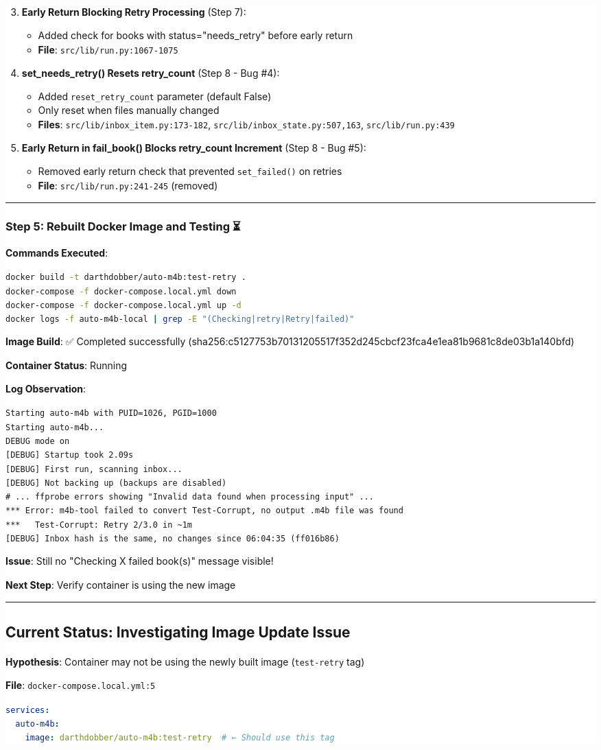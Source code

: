 3. **Early Return Blocking Retry Processing** (Step 7):
   - Added check for books with status="needs_retry" before early return
   - **File**: `src/lib/run.py:1067-1075`

4. **set_needs_retry() Resets retry_count** (Step 8 - Bug #4):
   - Added `reset_retry_count` parameter (default False)
   - Only reset when files manually changed
   - **Files**: `src/lib/inbox_item.py:173-182`, `src/lib/inbox_state.py:507,163`, `src/lib/run.py:439`

5. **Early Return in fail_book() Blocks retry_count Increment** (Step 8 - Bug #5):
   - Removed early return check that prevented `set_failed()` on retries
   - **File**: `src/lib/run.py:241-245` (removed)

---

### Step 5: Rebuilt Docker Image and Testing ⏳
**Commands Executed**:
```bash
docker build -t darthdobber/auto-m4b:test-retry .
docker-compose -f docker-compose.local.yml down
docker-compose -f docker-compose.local.yml up -d
docker logs -f auto-m4b-local | grep -E "(Checking|retry|Retry|failed)"
```

**Image Build**: ✅ Completed successfully (sha256:c5127753b70131205517f352d245cbcf23fca4e1ea81b9681c8de03b1a140bfd)

**Container Status**: Running

**Log Observation**:
```
Starting auto-m4b with PUID=1026, PGID=1000
Starting auto-m4b...
DEBUG mode on
[DEBUG] Startup took 2.09s
[DEBUG] First run, scanning inbox...
[DEBUG] Not backing up (backups are disabled)
# ... ffprobe errors showing "Invalid data found when processing input" ...
*** Error: m4b-tool failed to convert Test-Corrupt, no output .m4b file was found
***   Test-Corrupt: Retry 2/3.0 in ~1m
[DEBUG] Inbox hash is the same, no changes since 06:04:35 (ff016b86)
```

**Issue**: Still no "Checking X failed book(s)" message visible!

**Next Step**: Verify container is using the new image

---

## Current Status: Investigating Image Update Issue

**Hypothesis**: Container may not be using the newly built image (`test-retry` tag)

**File**: `docker-compose.local.yml:5`
```yaml
services:
  auto-m4b:
    image: darthdobber/auto-m4b:test-retry  # ← Should use this tag
```
